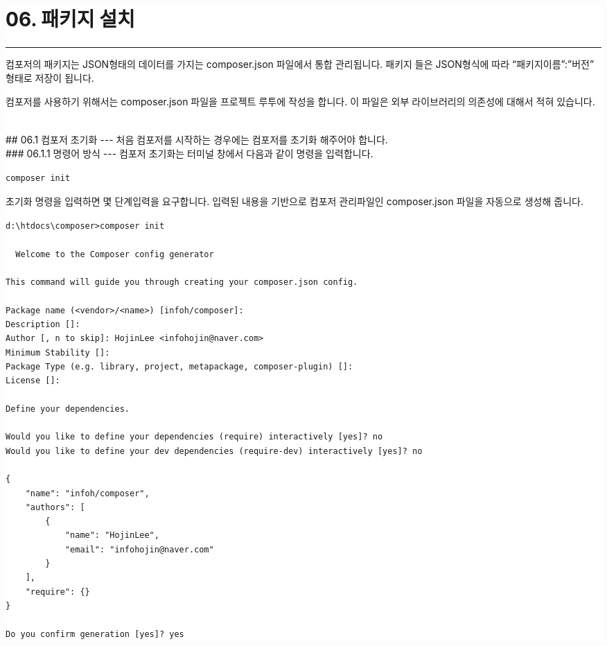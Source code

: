 # 06. 패키지 설치
---

컴포저의 패키지는 JSON형태의 데이터를 가지는 composer.json 파일에서 통합 관리됩니다. 패키지 들은 JSON형식에 따라 “패키지이름”:”버전” 형태로 저장이 됩니다.

컴포저를 사용하기 위해서는 composer.json 파일을 프로젝트 루투에 작성을 합니다. 이 파일은 외부 라이브러리의 의존성에 대해서 적혀 있습니다.

<br>
## 06.1 컴포저 초기화
---
처음 컴포저를 시작하는 경우에는 컴포저를 초기화 해주어야 합니다. 

<br>
### 06.1.1 명령어 방식
---
컴포저 초기화는 터미널 창에서 다음과 같이 명령을 입력합니다.

```
composer init
```

초기화 명령을 입력하면 몇 단계입력을 요구합니다. 입력된 내용을 기반으로 컴포저 관리파일인 composer.json 파일을 자동으로 생성해 줍니다.

```
d:\htdocs\composer>composer init

  Welcome to the Composer config generator

This command will guide you through creating your composer.json config.

Package name (<vendor>/<name>) [infoh/composer]:
Description []:
Author [, n to skip]: HojinLee <infohojin@naver.com>
Minimum Stability []:
Package Type (e.g. library, project, metapackage, composer-plugin) []:
License []:

Define your dependencies.

Would you like to define your dependencies (require) interactively [yes]? no
Would you like to define your dev dependencies (require-dev) interactively [yes]? no

{
    "name": "infoh/composer",
    "authors": [
        {
            "name": "HojinLee",
            "email": "infohojin@naver.com"
        }
    ],
    "require": {}
}

Do you confirm generation [yes]? yes
```
